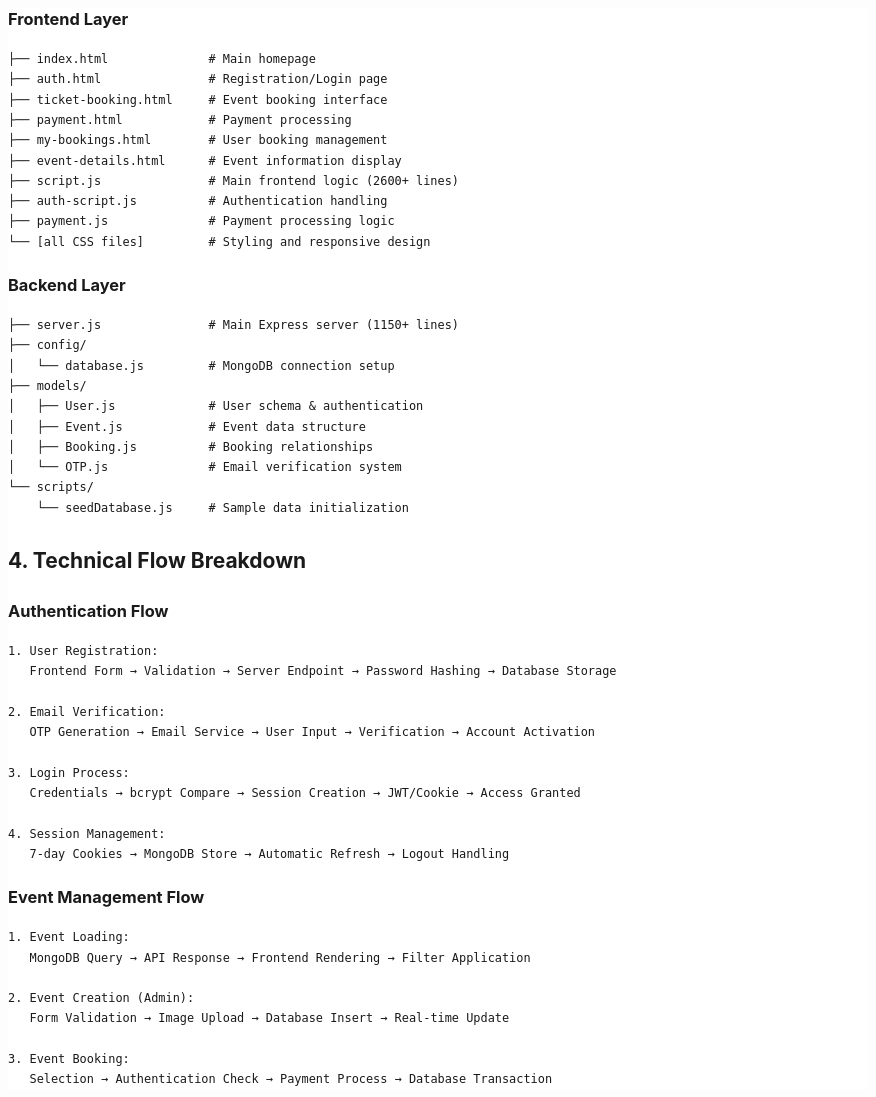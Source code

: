 ### **Frontend Layer**
```
├── index.html              # Main homepage
├── auth.html               # Registration/Login page
├── ticket-booking.html     # Event booking interface
├── payment.html            # Payment processing
├── my-bookings.html        # User booking management
├── event-details.html      # Event information display
├── script.js               # Main frontend logic (2600+ lines)
├── auth-script.js          # Authentication handling
├── payment.js              # Payment processing logic
└── [all CSS files]         # Styling and responsive design
```

### **Backend Layer**
```
├── server.js               # Main Express server (1150+ lines)
├── config/
│   └── database.js         # MongoDB connection setup
├── models/
│   ├── User.js             # User schema & authentication
│   ├── Event.js            # Event data structure
│   ├── Booking.js          # Booking relationships
│   └── OTP.js              # Email verification system
└── scripts/
    └── seedDatabase.js     # Sample data initialization
```

## **4. Technical Flow Breakdown**

### **Authentication Flow**
```
1. User Registration:
   Frontend Form → Validation → Server Endpoint → Password Hashing → Database Storage
   
2. Email Verification:
   OTP Generation → Email Service → User Input → Verification → Account Activation
   
3. Login Process:
   Credentials → bcrypt Compare → Session Creation → JWT/Cookie → Access Granted
   
4. Session Management:
   7-day Cookies → MongoDB Store → Automatic Refresh → Logout Handling
```

### **Event Management Flow**
```
1. Event Loading:
   MongoDB Query → API Response → Frontend Rendering → Filter Application
   
2. Event Creation (Admin):
   Form Validation → Image Upload → Database Insert → Real-time Update
   
3. Event Booking:
   Selection → Authentication Check → Payment Process → Database Transaction
```
